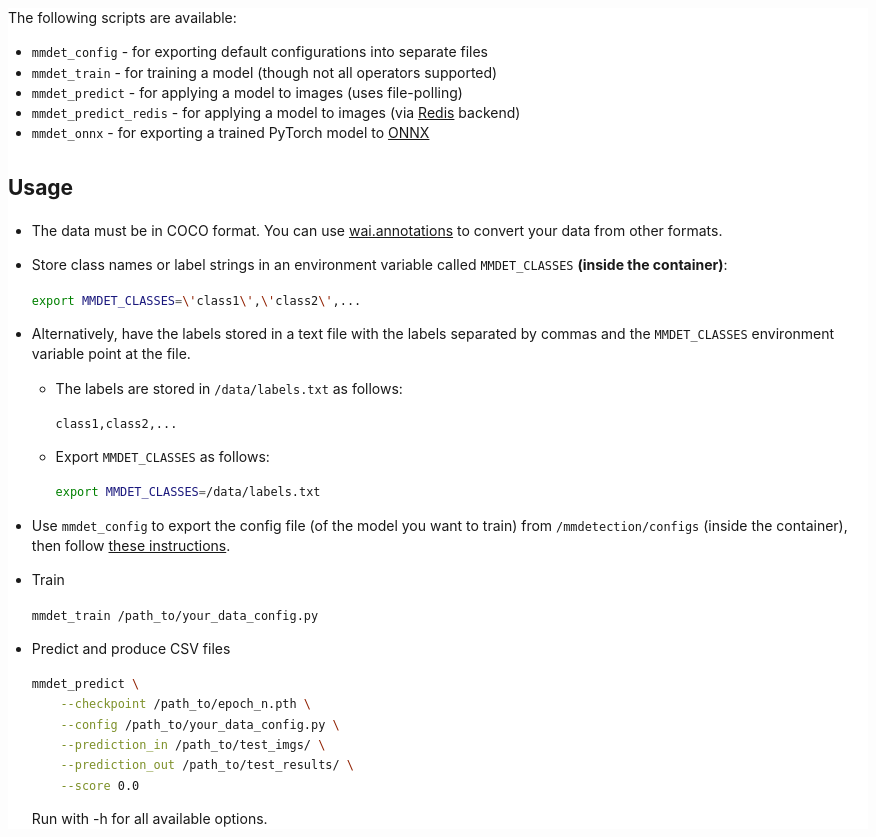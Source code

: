 The following scripts are available:

* `mmdet_config` - for exporting default configurations into separate files
* `mmdet_train` - for training a model (though not all operators supported)
* `mmdet_predict` - for applying a model to images (uses file-polling)
* `mmdet_predict_redis` - for applying a model to images (via [Redis](https://redis.io/) backend)
* `mmdet_onnx` - for exporting a trained PyTorch model to [ONNX](https://onnx.ai/)


## Usage

* The data must be in COCO format. You can use [wai.annotations](https://github.com/waikato-ufdl/wai-annotations) 
  to convert your data from other formats.
  
* Store class names or label strings in an environment variable called `MMDET_CLASSES` **(inside the container)**:

  ```bash
  export MMDET_CLASSES=\'class1\',\'class2\',...
  ```
  
* Alternatively, have the labels stored in a text file with the labels separated by commas and the `MMDET_CLASSES`
  environment variable point at the file.
  
  * The labels are stored in `/data/labels.txt` as follows:

    ```bash
    class1,class2,...
    ``` 
  
  * Export `MMDET_CLASSES` as follows:

    ```bash
    export MMDET_CLASSES=/data/labels.txt
    ```

* Use `mmdet_config` to export the config file (of the model you want to train) from `/mmdetection/configs` 
  (inside the container), then follow [these instructions](#config).

* Train

  ```bash
  mmdet_train /path_to/your_data_config.py
  ```

* Predict and produce CSV files

  ```bash
  mmdet_predict \
      --checkpoint /path_to/epoch_n.pth \
      --config /path_to/your_data_config.py \
      --prediction_in /path_to/test_imgs/ \
      --prediction_out /path_to/test_results/ \
      --score 0.0
  ```
  Run with -h for all available options.
